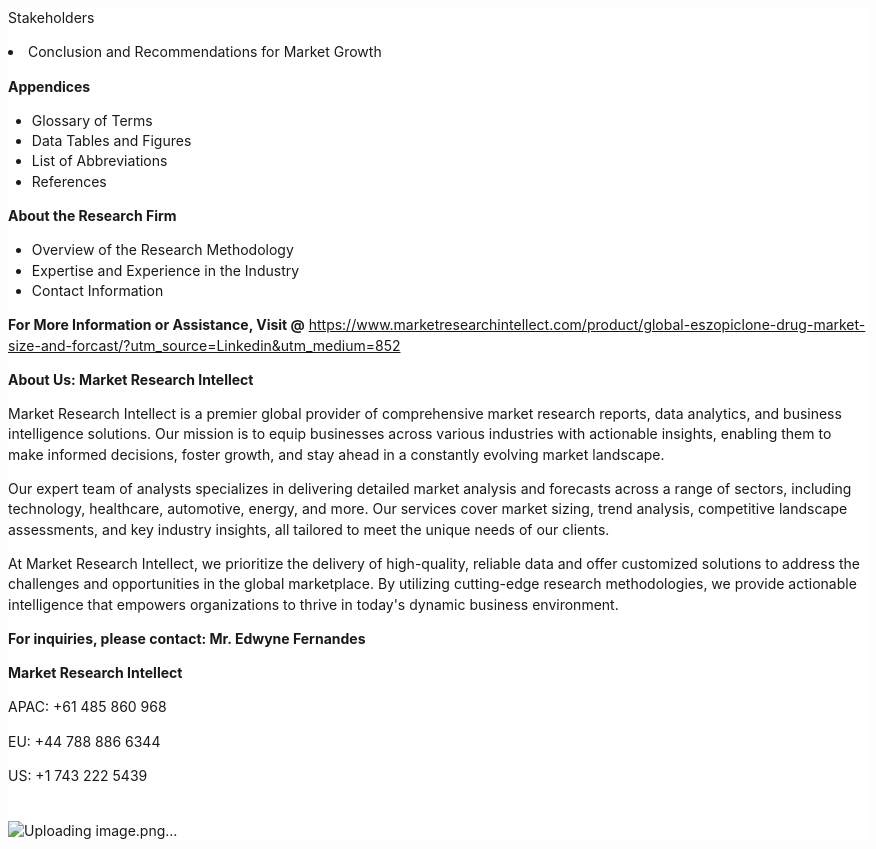 Stakeholders</li><li>Conclusion and Recommendations for Market Growth</li></ul><p><strong>Appendices</strong></p><ul><li>Glossary of Terms</li><li>Data Tables and Figures</li><li>List of Abbreviations</li><li>References</li></ul><p><strong>About the Research Firm</strong></p><ul><li>Overview of the Research Methodology</li><li>Expertise and Experience in the Industry</li><li>Contact Information</li></ul></div><div class="article-main__content" data-test-id="publishing-text-block"><p><span class="font-[700]"><strong>For More Information or Assistance, Visit @</strong>&nbsp;<a href="https://www.marketresearchintellect.com/product/global-eszopiclone-drug-market-size-and-forcast/?utm_source=Linkedin&utm_medium=852">https://www.marketresearchintellect.com/product/global-eszopiclone-drug-market-size-and-forcast/?utm_source=Linkedin&utm_medium=852</a></span></p><p><strong>About Us: Market Research Intellect</strong></p><p>Market Research Intellect is a premier global provider of comprehensive market research reports, data analytics, and business intelligence solutions. Our mission is to equip businesses across various industries with actionable insights, enabling them to make informed decisions, foster growth, and stay ahead in a constantly evolving market landscape.</p><p>Our expert team of analysts specializes in delivering detailed market analysis and forecasts across a range of sectors, including technology, healthcare, automotive, energy, and more. Our services cover market sizing, trend analysis, competitive landscape assessments, and key industry insights, all tailored to meet the unique needs of our clients.</p><p>At Market Research Intellect, we prioritize the delivery of high-quality, reliable data and offer customized solutions to address the challenges and opportunities in the global marketplace. By utilizing cutting-edge research methodologies, we provide actionable intelligence that empowers organizations to thrive in today's dynamic business environment.</p><p><strong>For inquiries, please contact: Mr. Edwyne Fernandes</strong></p><p><strong>Market Research Intellect</strong></p><p>APAC: +61 485 860 968</p><p>EU: +44 788 886 6344</p><p>US: +1 743 222 5439</p></div><div class="article-main__content" data-test-id="publishing-text-block">&nbsp;</div>
![Uploading image.png…]()
